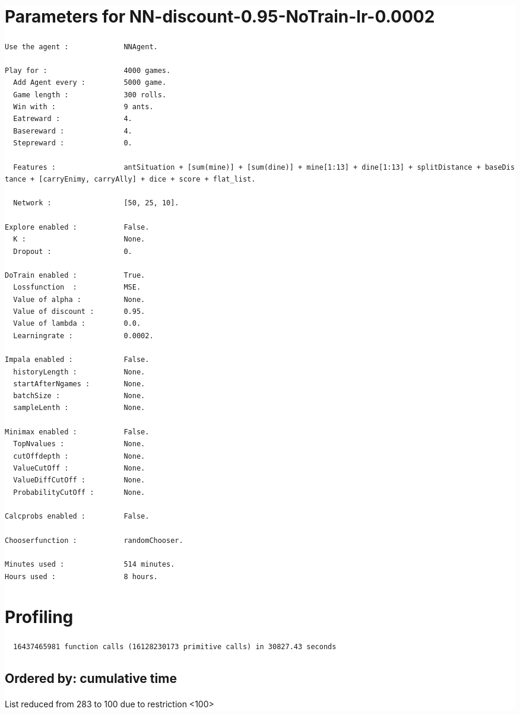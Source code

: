 # Parameters for NN-discount-0.95-NoTrain-lr-0.0002

    Use the agent :             NNAgent.

    Play for :                  4000 games.
      Add Agent every :         5000 game.
      Game length :             300 rolls.
      Win with :                9 ants.
      Eatreward :               4.
      Basereward :              4.
      Stepreward :              0.

      Features :                antSituation + [sum(mine)] + [sum(dine)] + mine[1:13] + dine[1:13] + splitDistance + baseDistance + [carryEnimy, carryAlly] + dice + score + flat_list.

      Network :                 [50, 25, 10].

    Explore enabled :           False.
      K :                       None.
      Dropout :                 0.

    DoTrain enabled :           True.
      Lossfunction  :           MSE.
      Value of alpha :          None.
      Value of discount :       0.95.
      Value of lambda :         0.0.
      Learningrate :            0.0002.

    Impala enabled :            False.
      historyLength :           None.
      startAfterNgames :        None.
      batchSize :               None.
      sampleLenth :             None.

    Minimax enabled :           False.
      TopNvalues :              None.
      cutOffdepth :             None.
      ValueCutOff :             None.
      ValueDiffCutOff :         None.
      ProbabilityCutOff :       None.

    Calcprobs enabled :         False.

    Chooserfunction :           randomChooser.

    Minutes used :              514 minutes.
    Hours used :                8 hours.

# Profiling


      16437465981 function calls (16128230173 primitive calls) in 30827.43 seconds

##    Ordered by: cumulative time
   List reduced from 283 to 100 due to restriction <100>
